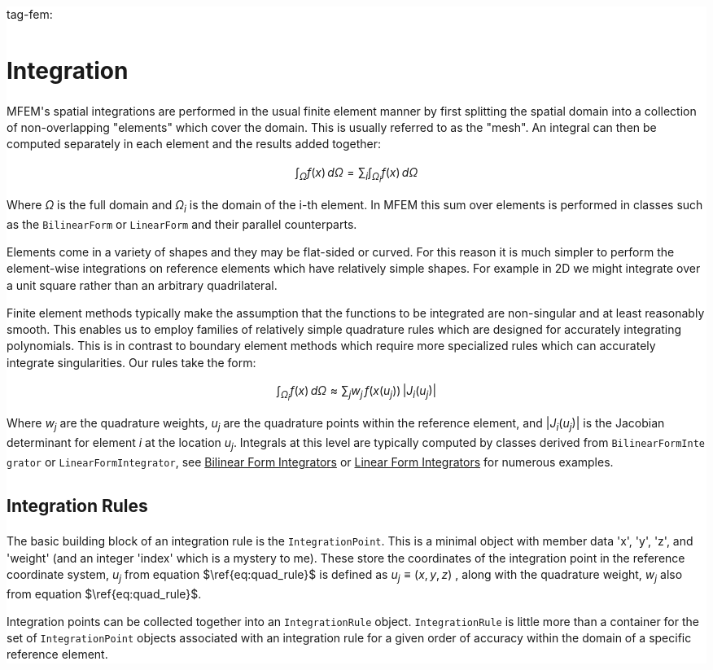 tag-fem:

# Integration

MFEM's spatial integrations are performed in the usual finite element
manner by first splitting the spatial domain into a collection of
non-overlapping "elements" which cover the domain. This is usually
referred to as the "mesh". An integral can then be computed separately
in each element and the results added together:

$$ \int_\Omega f(x)\,d\Omega = \sum_i\int_{\Omega_i}f(x)\,d\Omega $$

Where $\Omega$ is the full domain and $\Omega_i$ is the domain of the
i-th element. In MFEM this sum over elements is performed in classes
such as the `BilinearForm` or `LinearForm` and their parallel
counterparts.

Elements come in a variety of shapes and they may be flat-sided or
curved. For this reason it is much simpler to perform the element-wise
integrations on reference elements which have relatively simple
shapes. For example in 2D we might integrate over a unit square rather
than an arbitrary quadrilateral.

Finite element methods typically make the assumption that the
functions to be integrated are non-singular and at least reasonably
smooth. This enables us to employ families of relatively simple
quadrature rules which are designed for accurately integrating
polynomials.  This is in contrast to boundary element methods which
require more specialized rules which can accurately integrate
singularities. Our rules take the form:

$$\int_{\Omega_i} f(x)\,d\Omega \approx \sum_j w_j\,f(x(u_j))\,|J_i(u_j)|\label{eq:quad_rule}$$

Where $w_j$ are the quadrature weights, $u_j$ are the quadrature
points within the reference element, and $|J_i(u_j)|$ is the Jacobian
determinant for element $i$ at the location $u_j$. Integrals at this level
are typically computed by classes derived from
`BilinearFormIntegrator` or `LinearFormIntegrator`, see [Bilinear Form
Integrators](bilininteg.md) or [Linear Form Integrators](lininteg.md)
for numerous examples.

## Integration Rules

The basic building block of an integration rule is the
`IntegrationPoint`. This is a minimal object with member data 'x',
'y', 'z', and 'weight' (and an integer 'index' which is a mystery to
me). These store the coordinates of the integration point in the
reference coordinate system, $u_j$ from equation $\ref{eq:quad_rule}$
is defined as $u_j\equiv(x,y,z)$ , along with the quadrature weight,
$w_j$ also from equation $\ref{eq:quad_rule}$.

Integration points can be collected together into an `IntegrationRule`
object. `IntegrationRule` is little more than a container for the set
of `IntegrationPoint` objects associated with an integration rule for
a given order of accuracy within the domain of a specific reference
element.
